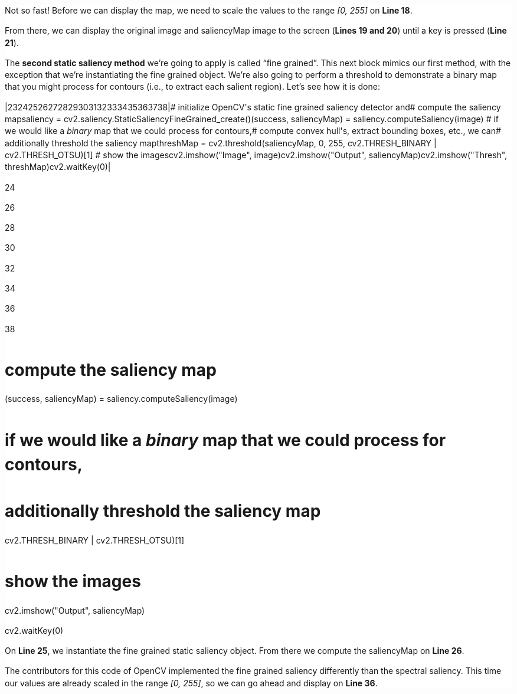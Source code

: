 Not so fast! Before we can display the map, we need to scale the values to the range *[0, 255]* on **Line 18**.

From there, we can display the original 
image and 
saliencyMap image to the screen (**Lines 19 and 20**) until a key is pressed (**Line 21**).

The **second static saliency method** we’re going to apply is called “fine grained”. This next block mimics our first method, with the exception that we’re instantiating the fine grained object. We’re also going to perform a threshold to demonstrate a binary map that you might process for contours (i.e., to extract each salient region). Let’s see how it is done:



|23242526272829303132333435363738|# initialize OpenCV's static fine grained saliency detector and# compute the saliency mapsaliency = cv2.saliency.StaticSaliencyFineGrained_create()(success, saliencyMap) = saliency.computeSaliency(image) # if we would like a *binary* map that we could process for contours,# compute convex hull's, extract bounding boxes, etc., we can# additionally threshold the saliency mapthreshMap = cv2.threshold(saliencyMap, 0, 255, cv2.THRESH_BINARY | cv2.THRESH_OTSU)[1] # show the imagescv2.imshow("Image", image)cv2.imshow("Output", saliencyMap)cv2.imshow("Thresh", threshMap)cv2.waitKey(0)|

24

26

28

30

32

34

36

38

# compute the saliency map

(success, saliencyMap) = saliency.computeSaliency(image)

# if we would like a *binary* map that we could process for contours,

# additionally threshold the saliency map

 cv2.THRESH_BINARY | cv2.THRESH_OTSU)[1]

# show the images

cv2.imshow("Output", saliencyMap)

cv2.waitKey(0)

On **Line 25**, we instantiate the fine grained static 
saliency object. From there we compute the 
saliencyMap on **Line 26**.

The contributors for this code of OpenCV implemented the fine grained saliency differently than the spectral saliency. This time our values are already scaled in the range *[0, 255]*, so we can go ahead and display on **Line 36**.
